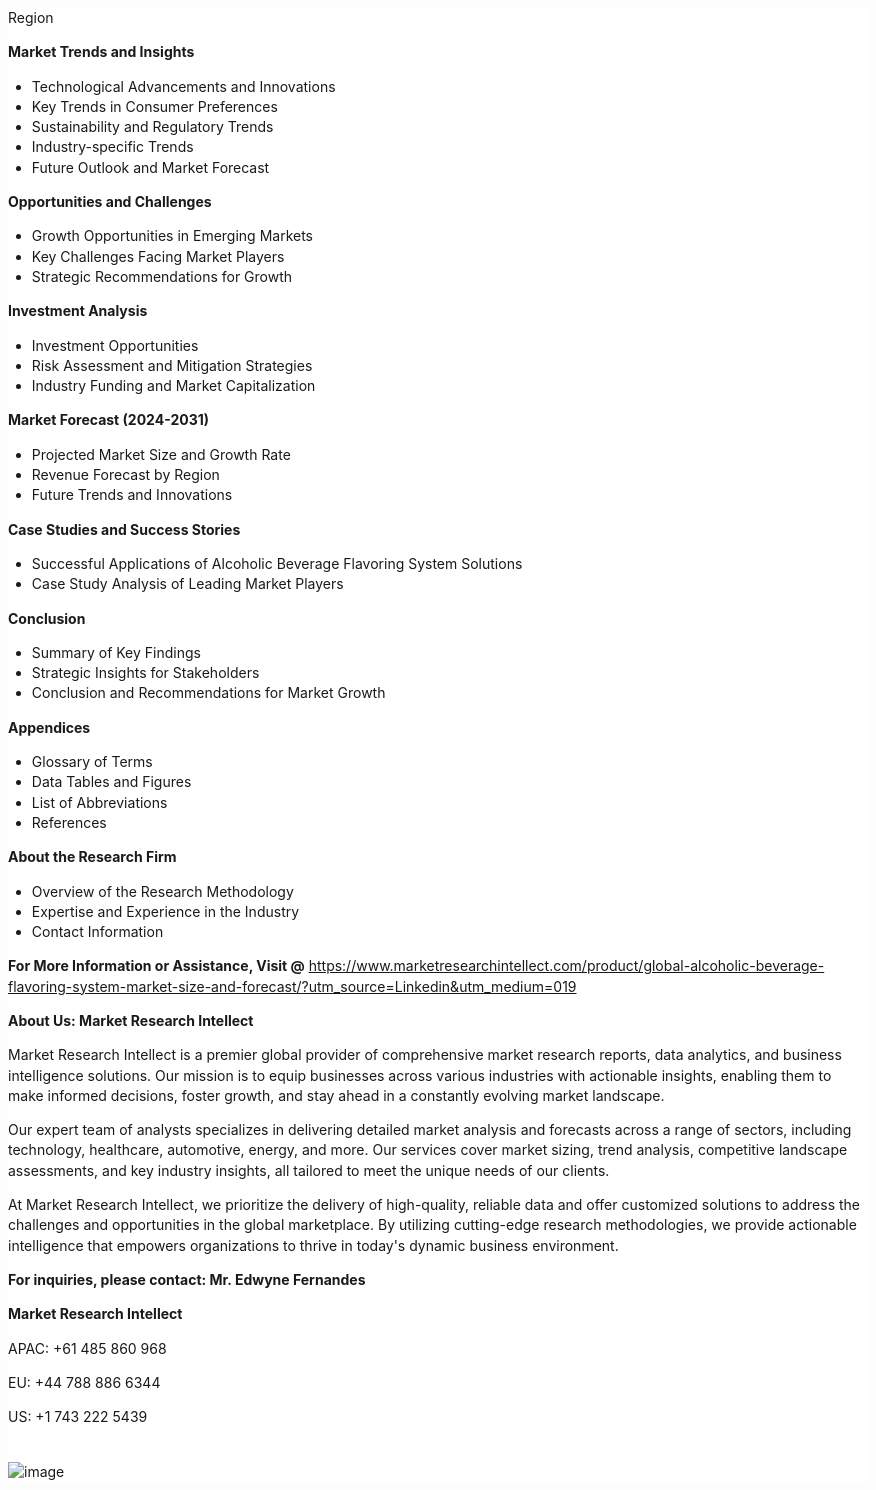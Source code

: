 Region</li></ul><p><strong>Market Trends and Insights</strong></p><ul><li>Technological Advancements and Innovations</li><li>Key Trends in Consumer Preferences</li><li>Sustainability and Regulatory Trends</li><li>Industry-specific Trends</li><li>Future Outlook and Market Forecast</li></ul><p><strong>Opportunities and Challenges</strong></p><ul><li>Growth Opportunities in Emerging Markets</li><li>Key Challenges Facing Market Players</li><li>Strategic Recommendations for Growth</li></ul><p><strong>Investment Analysis</strong></p><ul><li>Investment Opportunities</li><li>Risk Assessment and Mitigation Strategies</li><li>Industry Funding and Market Capitalization</li></ul><p><strong>Market Forecast (2024-2031)</strong></p><ul><li>Projected Market Size and Growth Rate</li><li>Revenue Forecast by Region</li><li>Future Trends and Innovations</li></ul><p><strong>Case Studies and Success Stories</strong></p><ul><li>Successful Applications of Alcoholic Beverage Flavoring System Solutions</li><li>Case Study Analysis of Leading Market Players</li></ul><p><strong>Conclusion</strong></p><ul><li>Summary of Key Findings</li><li>Strategic Insights for Stakeholders</li><li>Conclusion and Recommendations for Market Growth</li></ul><p><strong>Appendices</strong></p><ul><li>Glossary of Terms</li><li>Data Tables and Figures</li><li>List of Abbreviations</li><li>References</li></ul><p><strong>About the Research Firm</strong></p><ul><li>Overview of the Research Methodology</li><li>Expertise and Experience in the Industry</li><li>Contact Information</li></ul></div><div class="article-main__content" data-test-id="publishing-text-block"><p><span class="font-[700]"><strong>For More Information or Assistance, Visit @</strong>&nbsp;<a href="https://www.marketresearchintellect.com/product/global-alcoholic-beverage-flavoring-system-market-size-and-forecast/?utm_source=Linkedin&utm_medium=019">https://www.marketresearchintellect.com/product/global-alcoholic-beverage-flavoring-system-market-size-and-forecast/?utm_source=Linkedin&utm_medium=019</a></span></p><p><strong>About Us: Market Research Intellect</strong></p><p>Market Research Intellect is a premier global provider of comprehensive market research reports, data analytics, and business intelligence solutions. Our mission is to equip businesses across various industries with actionable insights, enabling them to make informed decisions, foster growth, and stay ahead in a constantly evolving market landscape.</p><p>Our expert team of analysts specializes in delivering detailed market analysis and forecasts across a range of sectors, including technology, healthcare, automotive, energy, and more. Our services cover market sizing, trend analysis, competitive landscape assessments, and key industry insights, all tailored to meet the unique needs of our clients.</p><p>At Market Research Intellect, we prioritize the delivery of high-quality, reliable data and offer customized solutions to address the challenges and opportunities in the global marketplace. By utilizing cutting-edge research methodologies, we provide actionable intelligence that empowers organizations to thrive in today's dynamic business environment.</p><p><strong>For inquiries, please contact: Mr. Edwyne Fernandes</strong></p><p><strong>Market Research Intellect</strong></p><p>APAC: +61 485 860 968</p><p>EU: +44 788 886 6344</p><p>US: +1 743 222 5439</p></div><div class="article-main__content" data-test-id="publishing-text-block">&nbsp;</div>
![image](https://github.com/user-attachments/assets/124222e9-4beb-4410-a00a-6a1ec07d6f39)
